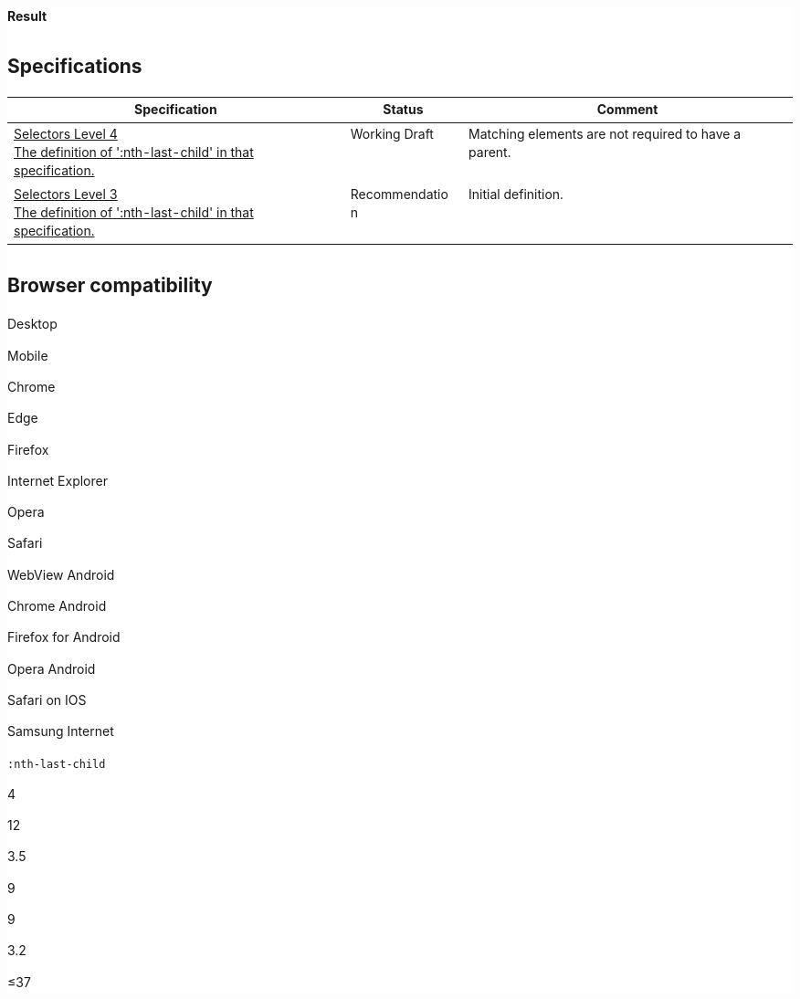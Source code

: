 #### Result

## Specifications

<table><thead><tr class="header"><th>Specification</th><th>Status</th><th>Comment</th></tr></thead><tbody><tr class="odd"><td><a href="https://drafts.csswg.org/selectors-4/#nth-last-child-pseudo">Selectors Level 4<br />
<span class="small">The definition of ':nth-last-child' in that specification.</span></a></td><td><span class="spec-wd">Working Draft</span></td><td>Matching elements are not required to have a parent.</td></tr><tr class="even"><td><a href="https://drafts.csswg.org/selectors-3/#nth-last-child-pseudo">Selectors Level 3<br />
<span class="small">The definition of ':nth-last-child' in that specification.</span></a></td><td><span class="spec-rec">Recommendation</span></td><td>Initial definition.</td></tr></tbody></table>

## Browser compatibility

Desktop

Mobile

Chrome

Edge

Firefox

Internet Explorer

Opera

Safari

WebView Android

Chrome Android

Firefox for Android

Opera Android

Safari on IOS

Samsung Internet

`:nth-last-child`

4

12

3.5

9

9

3.2

≤37
